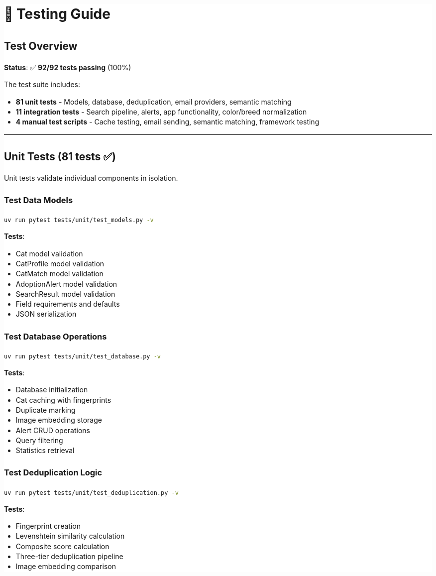 # 🧪 Testing Guide

## Test Overview

**Status**: ✅ **92/92 tests passing** (100%)

The test suite includes:
- **81 unit tests** - Models, database, deduplication, email providers, semantic matching
- **11 integration tests** - Search pipeline, alerts, app functionality, color/breed normalization
- **4 manual test scripts** - Cache testing, email sending, semantic matching, framework testing

---

## Unit Tests (81 tests ✅)

Unit tests validate individual components in isolation.

### Test Data Models
```bash
uv run pytest tests/unit/test_models.py -v
```

**Tests**:
- Cat model validation
- CatProfile model validation
- CatMatch model validation
- AdoptionAlert model validation
- SearchResult model validation
- Field requirements and defaults
- JSON serialization

### Test Database Operations
```bash
uv run pytest tests/unit/test_database.py -v
```

**Tests**:
- Database initialization
- Cat caching with fingerprints
- Duplicate marking
- Image embedding storage
- Alert CRUD operations
- Query filtering
- Statistics retrieval

### Test Deduplication Logic
```bash
uv run pytest tests/unit/test_deduplication.py -v
```

**Tests**:
- Fingerprint creation
- Levenshtein similarity calculation
- Composite score calculation
- Three-tier deduplication pipeline
- Image embedding comparison
